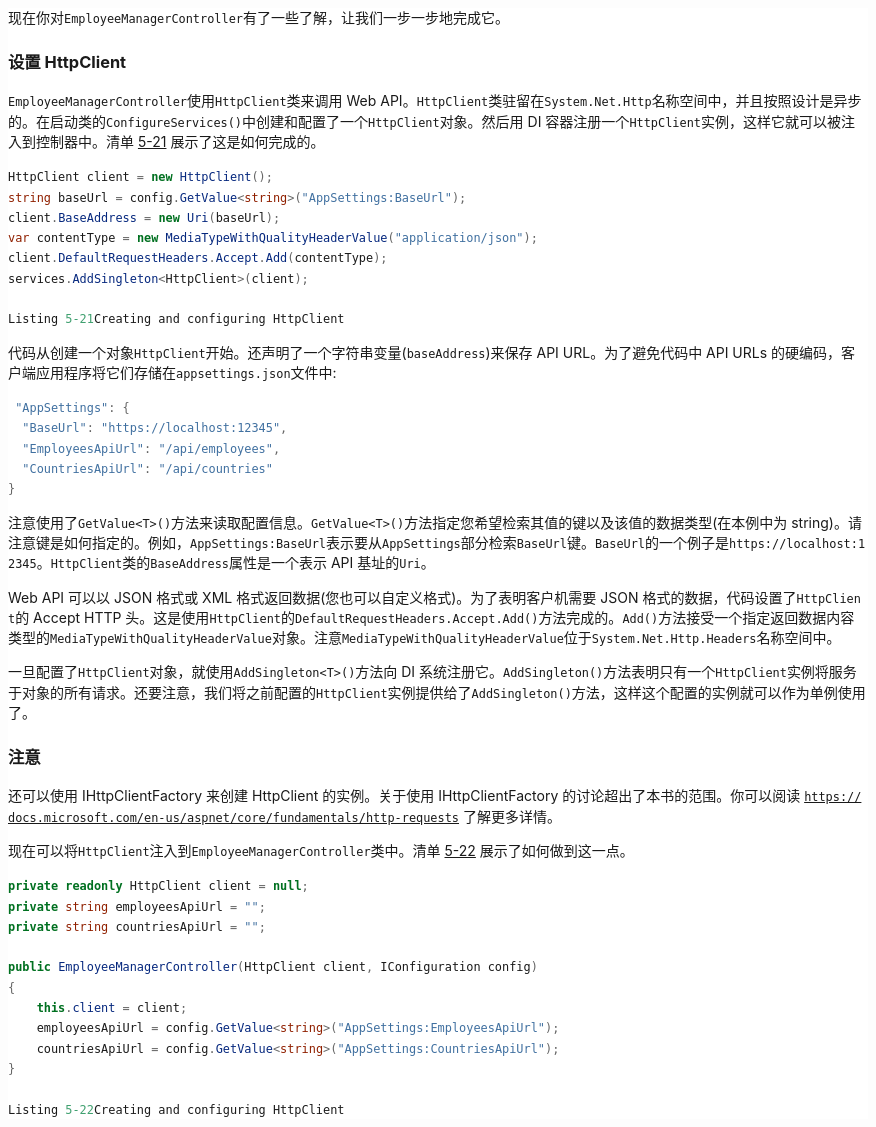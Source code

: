 ```cs
```

现在你对`EmployeeManagerController`有了一些了解，让我们一步一步地完成它。

### 设置 HttpClient

`EmployeeManagerController`使用`HttpClient`类来调用 Web API。`HttpClient`类驻留在`System.Net.Http`名称空间中，并且按照设计是异步的。在启动类的`ConfigureServices()`中创建和配置了一个`HttpClient`对象。然后用 DI 容器注册一个`HttpClient`实例，这样它就可以被注入到控制器中。清单 [5-21](#PC25) 展示了这是如何完成的。

```cs
HttpClient client = new HttpClient();
string baseUrl = config.GetValue<string>("AppSettings:BaseUrl");
client.BaseAddress = new Uri(baseUrl);
var contentType = new MediaTypeWithQualityHeaderValue("application/json");
client.DefaultRequestHeaders.Accept.Add(contentType);
services.AddSingleton<HttpClient>(client);

Listing 5-21Creating and configuring HttpClient

```

代码从创建一个对象`HttpClient`开始。还声明了一个字符串变量(`baseAddress`)来保存 API URL。为了避免代码中 API URLs 的硬编码，客户端应用程序将它们存储在`appsettings.json`文件中:

```cs
 "AppSettings": {
  "BaseUrl": "https://localhost:12345",
  "EmployeesApiUrl": "/api/employees",
  "CountriesApiUrl": "/api/countries"
}

```

注意使用了`GetValue<T>()`方法来读取配置信息。`GetValue<T>()`方法指定您希望检索其值的键以及该值的数据类型(在本例中为 string)。请注意键是如何指定的。例如，`AppSettings:BaseUrl`表示要从`AppSettings`部分检索`BaseUrl`键。`BaseUrl`的一个例子是`https://localhost:12345`。`HttpClient`类的`BaseAddress`属性是一个表示 API 基址的`Uri`。

Web API 可以以 JSON 格式或 XML 格式返回数据(您也可以自定义格式)。为了表明客户机需要 JSON 格式的数据，代码设置了`HttpClient`的 Accept HTTP 头。这是使用`HttpClient`的`DefaultRequestHeaders.Accept.Add()`方法完成的。`Add()`方法接受一个指定返回数据内容类型的`MediaTypeWithQualityHeaderValue`对象。注意`MediaTypeWithQualityHeaderValue`位于`System.Net.Http.Headers`名称空间中。

一旦配置了`HttpClient`对象，就使用`AddSingleton<T>()`方法向 DI 系统注册它。`AddSingleton()`方法表明只有一个`HttpClient`实例将服务于对象的所有请求。还要注意，我们将之前配置的`HttpClient`实例提供给了`AddSingleton()`方法，这样这个配置的实例就可以作为单例使用了。

### 注意

还可以使用 IHttpClientFactory 来创建 HttpClient 的实例。关于使用 IHttpClientFactory 的讨论超出了本书的范围。你可以阅读 [`https://docs.microsoft.com/en-us/aspnet/core/fundamentals/http-requests`](https://docs.microsoft.com/en-us/aspnet/core/fundamentals/http-requests) 了解更多详情。

现在可以将`HttpClient`注入到`EmployeeManagerController`类中。清单 [5-22](#PC27) 展示了如何做到这一点。

```cs
private readonly HttpClient client = null;
private string employeesApiUrl = "";
private string countriesApiUrl = "";

public EmployeeManagerController(HttpClient client, IConfiguration config)
{
    this.client = client;
    employeesApiUrl = config.GetValue<string>("AppSettings:EmployeesApiUrl");
    countriesApiUrl = config.GetValue<string>("AppSettings:CountriesApiUrl");
}

Listing 5-22Creating and configuring HttpClient

```
